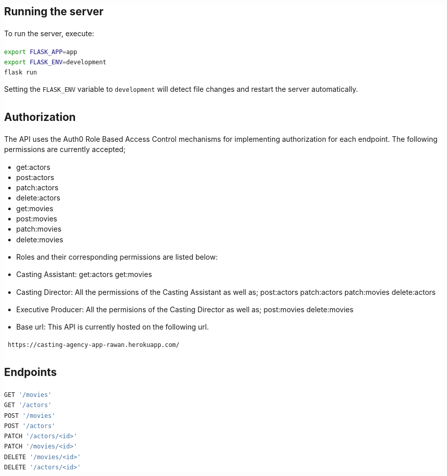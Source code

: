 ## Running the server

To run the server, execute:

```bash
export FLASK_APP=app          
export FLASK_ENV=development
flask run
```

Setting the `FLASK_ENV` variable to `development` will detect file changes and restart the server automatically.

## Authorization
The API uses the Auth0 Role Based Access Control mechanisms for implementing authorization for each endpoint. The following permissions are currently accepted;

- get:actors
- post:actors
- patch:actors
- delete:actors
- get:movies
- post:movies
- patch:movies
- delete:movies

* Roles and their corresponding permissions are listed below:

* Casting Assistant:
get:actors
get:movies

* Casting Director: All the permissions of the Casting Assistant as well as;
post:actors
patch:actors
patch:movies
delete:actors

* Executive Producer: All the permisions of the Casting Director as well as;
post:movies
delete:movies

* Base url: This API is currently hosted on the following url.
 ```bash
  https://casting-agency-app-rawan.herokuapp.com/
  ```
## Endpoints
```bash
GET '/movies'
GET '/actors'
POST '/movies'
POST '/actors'
PATCH '/actors/<id>'
PATCH '/movies/<id>'
DELETE '/movies/<id>'
DELETE '/actors/<id>'
```
